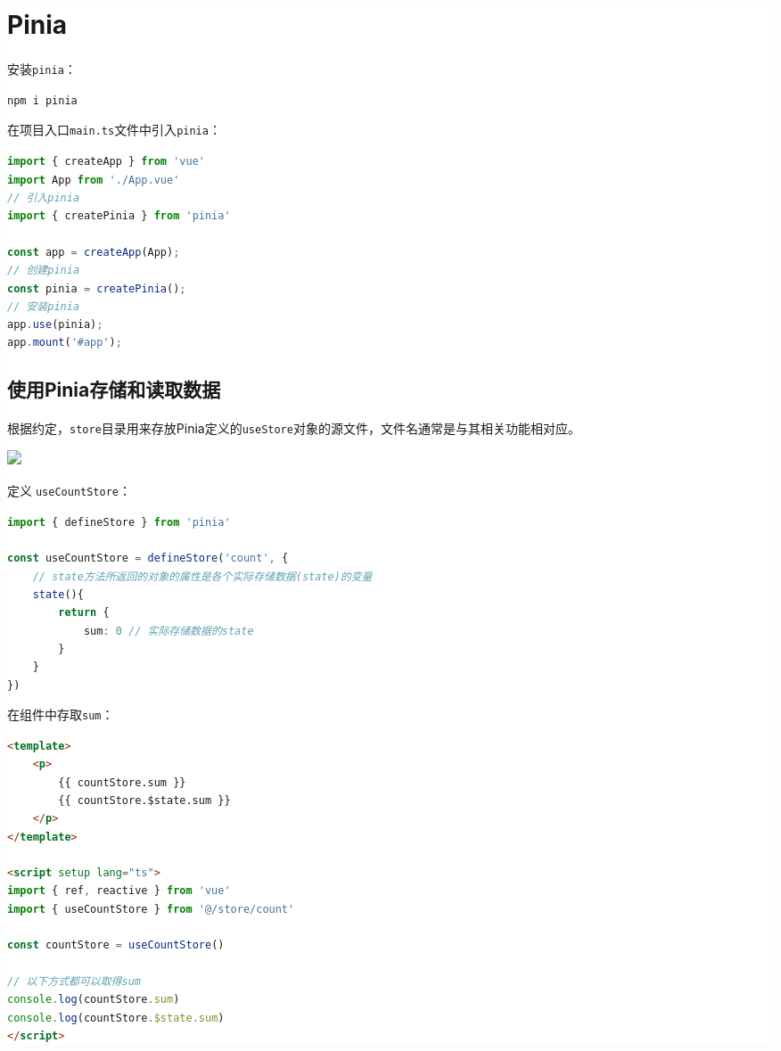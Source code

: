 # Pinia

安装`pinia`：

```bash
npm i pinia
```

在项目入口`main.ts`文件中引入`pinia`：

```ts
import { createApp } from 'vue'
import App from './App.vue'
// 引入pinia
import { createPinia } from 'pinia'

const app = createApp(App);
// 创建pinia
const pinia = createPinia();
// 安装pinia
app.use(pinia);
app.mount('#app');
```

## 使用Pinia存储和读取数据

根据约定，`store`目录用来存放Pinia定义的`useStore`对象的源文件，文件名通常是与其相关功能相对应。

![](image-20240326214945605.png)

定义 `useCountStore`：

```ts
import { defineStore } from 'pinia'

const useCountStore = defineStore('count', {
    // state方法所返回的对象的属性是各个实际存储数据(state)的变量
    state(){
        return {
            sum: 0 // 实际存储数据的state
        }
    }
})
```

在组件中存取`sum`：

```html
<template>
    <p>
        {{ countStore.sum }}
        {{ countStore.$state.sum }}
    </p>
</template>

<script setup lang="ts">
import { ref, reactive } from 'vue'
import { useCountStore } from '@/store/count'

const countStore = useCountStore()

// 以下方式都可以取得sum
console.log(countStore.sum)
console.log(countStore.$state.sum)
</script>
```
